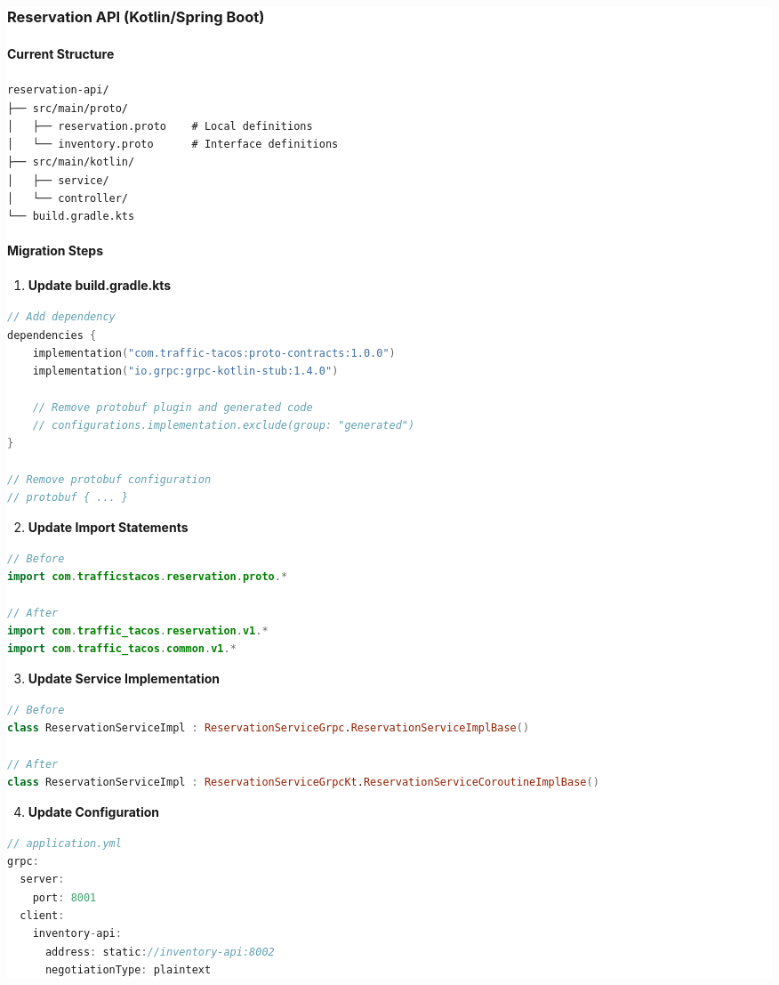 
### Reservation API (Kotlin/Spring Boot)

#### Current Structure
```
reservation-api/
├── src/main/proto/
│   ├── reservation.proto    # Local definitions
│   └── inventory.proto      # Interface definitions
├── src/main/kotlin/
│   ├── service/
│   └── controller/
└── build.gradle.kts
```

#### Migration Steps

1. **Update build.gradle.kts**
```kotlin
// Add dependency
dependencies {
    implementation("com.traffic-tacos:proto-contracts:1.0.0")
    implementation("io.grpc:grpc-kotlin-stub:1.4.0")

    // Remove protobuf plugin and generated code
    // configurations.implementation.exclude(group: "generated")
}

// Remove protobuf configuration
// protobuf { ... }
```

2. **Update Import Statements**
```kotlin
// Before
import com.trafficstacos.reservation.proto.*

// After
import com.traffic_tacos.reservation.v1.*
import com.traffic_tacos.common.v1.*
```

3. **Update Service Implementation**
```kotlin
// Before
class ReservationServiceImpl : ReservationServiceGrpc.ReservationServiceImplBase()

// After
class ReservationServiceImpl : ReservationServiceGrpcKt.ReservationServiceCoroutineImplBase()
```

4. **Update Configuration**
```kotlin
// application.yml
grpc:
  server:
    port: 8001
  client:
    inventory-api:
      address: static://inventory-api:8002
      negotiationType: plaintext
```
